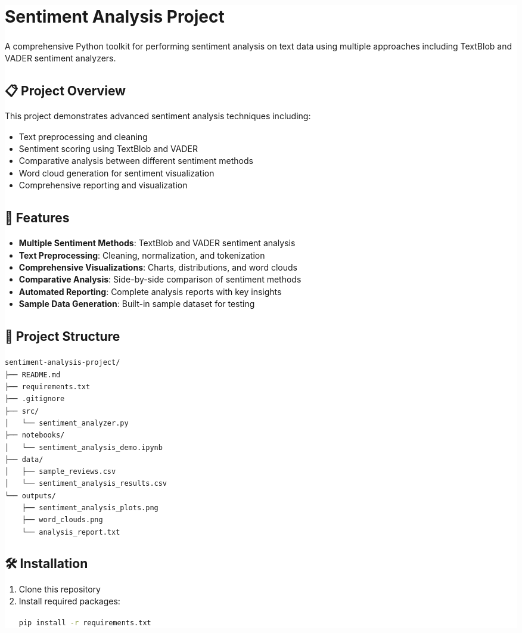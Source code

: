 # Sentiment Analysis Project

A comprehensive Python toolkit for performing sentiment analysis on text data using multiple approaches including TextBlob and VADER sentiment analyzers.

## 📋 Project Overview

This project demonstrates advanced sentiment analysis techniques including:
- Text preprocessing and cleaning
- Sentiment scoring using TextBlob and VADER
- Comparative analysis between different sentiment methods
- Word cloud generation for sentiment visualization
- Comprehensive reporting and visualization

## 🚀 Features

- **Multiple Sentiment Methods**: TextBlob and VADER sentiment analysis
- **Text Preprocessing**: Cleaning, normalization, and tokenization
- **Comprehensive Visualizations**: Charts, distributions, and word clouds
- **Comparative Analysis**: Side-by-side comparison of sentiment methods
- **Automated Reporting**: Complete analysis reports with key insights
- **Sample Data Generation**: Built-in sample dataset for testing

## 📁 Project Structure

```
sentiment-analysis-project/
├── README.md
├── requirements.txt
├── .gitignore
├── src/
│   └── sentiment_analyzer.py
├── notebooks/
│   └── sentiment_analysis_demo.ipynb
├── data/
│   ├── sample_reviews.csv
│   └── sentiment_analysis_results.csv
└── outputs/
    ├── sentiment_analysis_plots.png
    ├── word_clouds.png
    └── analysis_report.txt
```

## 🛠️ Installation

1. Clone this repository
2. Install required packages:
   ```bash
   pip install -r requirements.txt
   ```
